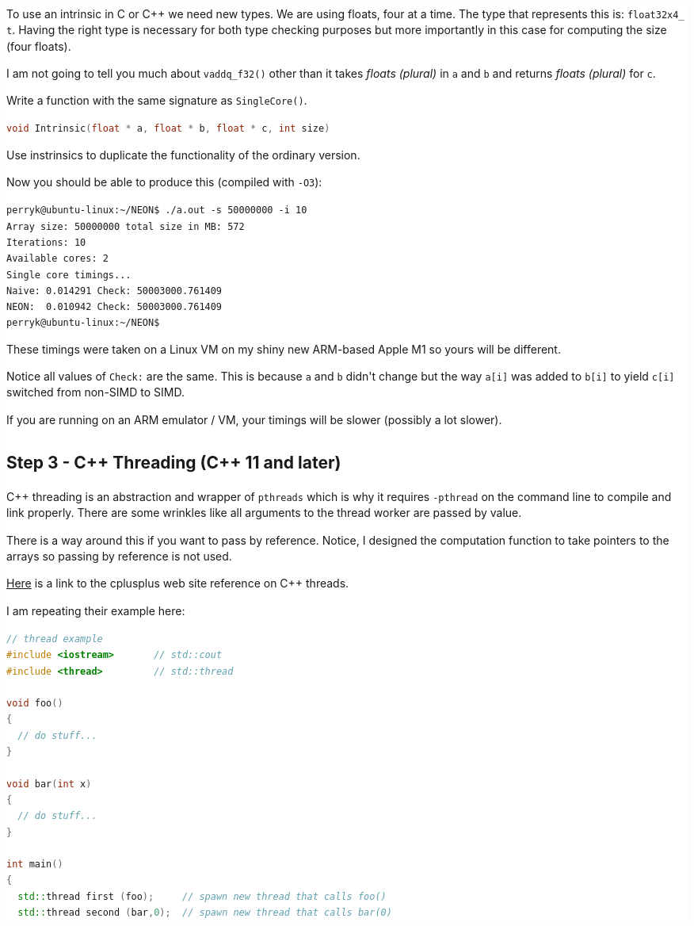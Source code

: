 To use an intrinsic in C or C++ we need new types. We are using floats, four at a time. The type that represents this is: `float32x4_t`. Having the right type is necessary for both type checking purposes but more importantly in this case for computing the size (four floats). 

I am not going to tell you much about `vaddq_f32()` other than it takes *floats (plural)* in ```a``` and ```b``` and returns *floats (plural)* for ```c```.

Write a function with the same signature as ```SingleCore()```.

```c++
void Intrinsic(float * a, float * b, float * c, int size)
```

Use instrinsics to duplicate the functionality of the ordinary version.

Now you should be able to produce this (compiled with `-O3`):

```text
perryk@ubuntu-linux:~/NEON$ ./a.out -s 50000000 -i 10
Array size: 50000000 total size in MB: 572
Iterations: 10
Available cores: 2
Single core timings...
Naive: 0.014291 Check: 50003000.761409
NEON:  0.010942 Check: 50003000.761409
perryk@ubuntu-linux:~/NEON$ 
```

These timings were taken on a Linux VM on my shiny new ARM-based Apple M1 so yours will be different.

Notice all values of `Check:` are the same. This is because `a` and `b` didn't change but the way `a[i]` was added to `b[i]` to yield `c[i]` switched from non-SIMD to SIMD.

If you are running on an ARM emulator / VM, your timings will be slower (possibly a lot slower).

## Step 3 - C++ Threading (C++ 11 and later)

C++ threading is an abstraction and wrapper of `pthreads` which is why it requires `-pthread` on the command line to compile and link properly. There are some wrinkles like all arguments to the thread worker are passed by value.

There is a way around this if you want to pass by reference. Notice, I designed the computation function to take pointers to the arrays so passing by reference is not used.

[Here](http://www.cplusplus.com/reference/thread/thread/) is a link to the cplusplus web site reference on C++ threads.

I am repeating their example here:

```c++
// thread example
#include <iostream>       // std::cout
#include <thread>         // std::thread
 
void foo() 
{
  // do stuff...
}

void bar(int x)
{
  // do stuff...
}

int main() 
{
  std::thread first (foo);     // spawn new thread that calls foo()
  std::thread second (bar,0);  // spawn new thread that calls bar(0)

```